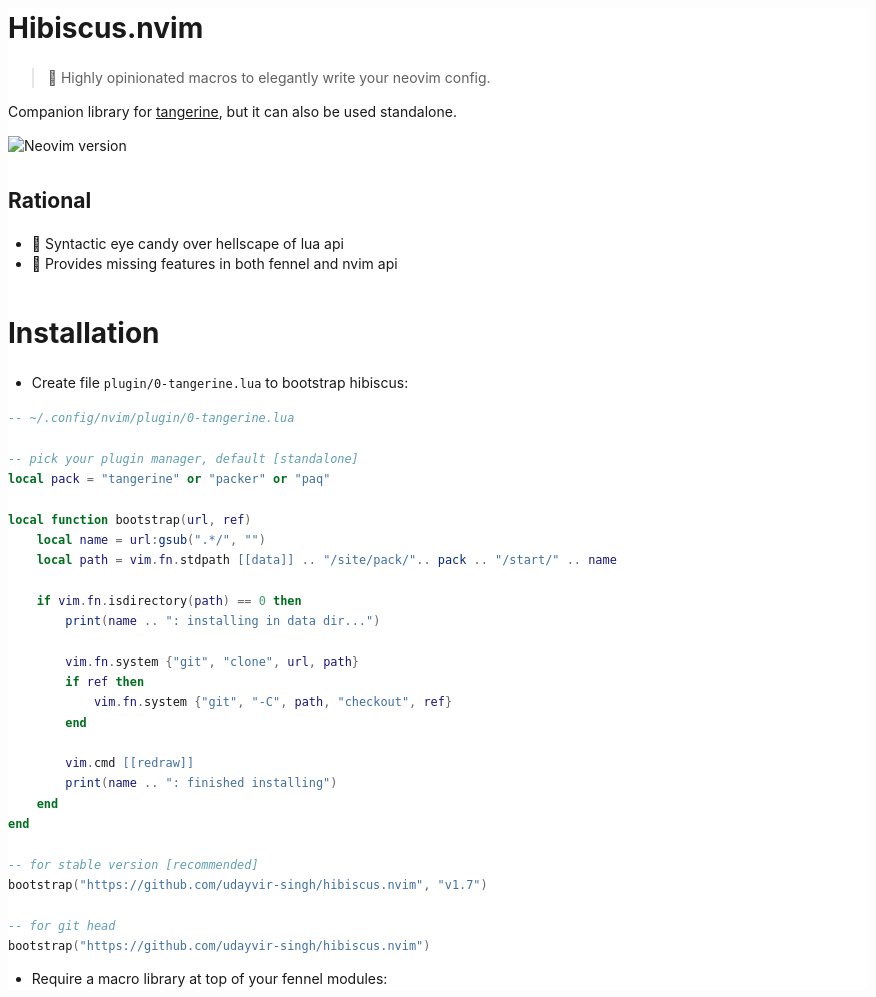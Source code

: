 # Hibiscus.nvim

> :hibiscus: Highly opinionated macros to elegantly write your neovim config.

Companion library for [tangerine](https://github.com/udayvir-singh/tangerine.nvim),
but it can also be used standalone.


![Neovim version](https://img.shields.io/badge/For_Neovim-0.8-dab?style=for-the-badge&logo=neovim&logoColor=dab)

## Rational

- :candy: Syntactic eye candy over hellscape of lua api
- :tanabata_tree: Provides missing features in both fennel and nvim api

# Installation

- Create file `plugin/0-tangerine.lua` to bootstrap hibiscus:

```lua
-- ~/.config/nvim/plugin/0-tangerine.lua

-- pick your plugin manager, default [standalone]
local pack = "tangerine" or "packer" or "paq"

local function bootstrap(url, ref)
	local name = url:gsub(".*/", "")
	local path = vim.fn.stdpath [[data]] .. "/site/pack/".. pack .. "/start/" .. name

	if vim.fn.isdirectory(path) == 0 then
		print(name .. ": installing in data dir...")

		vim.fn.system {"git", "clone", url, path}
		if ref then
			vim.fn.system {"git", "-C", path, "checkout", ref}
		end

		vim.cmd [[redraw]]
		print(name .. ": finished installing")
	end
end

-- for stable version [recommended]
bootstrap("https://github.com/udayvir-singh/hibiscus.nvim", "v1.7")

-- for git head
bootstrap("https://github.com/udayvir-singh/hibiscus.nvim")
```

- Require a macro library at top of your fennel modules:
